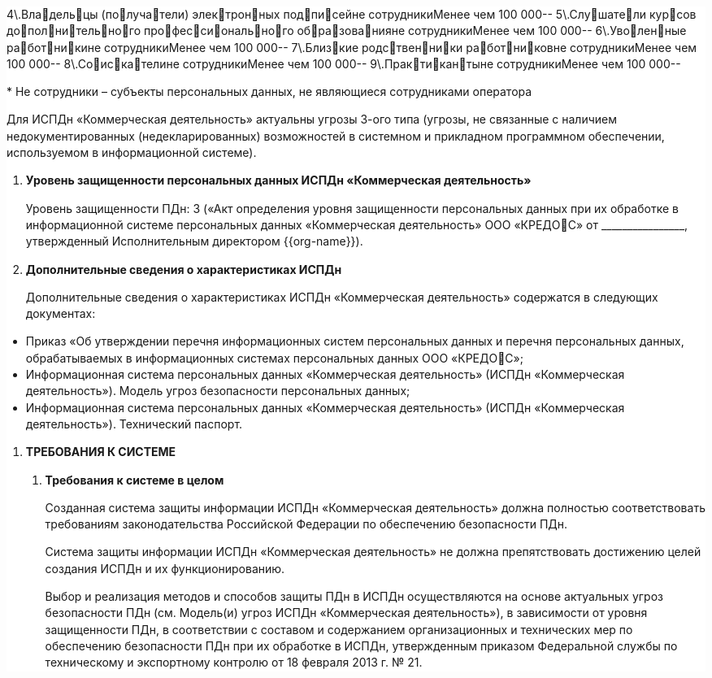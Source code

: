   <tr><td colspan="1">4\.</td><td colspan="1">Владельцы (получатели) электронных подписей</td><td colspan="1">не сотрудники</td><td colspan="1">Менее чем 100 000</td><td colspan="1">-</td><td colspan="1">-</td></tr>
  <tr><td colspan="1">5\.</td><td colspan="1">Слушатели курсов дополнительного профессионального образования</td><td colspan="1">не сотрудники</td><td colspan="1">Менее чем 100 000</td><td colspan="1">-</td><td colspan="1">-</td></tr>
  <tr><td colspan="1">6\.</td><td colspan="1">Уволенные работники</td><td colspan="1">не сотрудники</td><td colspan="1">Менее чем 100 000</td><td colspan="1">-</td><td colspan="1">-</td></tr>
  <tr><td colspan="1">7\.</td><td colspan="1">Близкие родственники работников</td><td colspan="1">не сотрудники</td><td colspan="1">Менее чем 100 000</td><td colspan="1">-</td><td colspan="1">-</td></tr>
  <tr><td colspan="1">8\.</td><td colspan="1">Соискатели</td><td colspan="1">не сотрудники</td><td colspan="1">Менее чем 100 000</td><td colspan="1">-</td><td colspan="1">-</td></tr>
  <tr><td colspan="1">9\.</td><td colspan="1">Практиканты</td><td colspan="1">не сотрудники</td><td colspan="1">Менее чем 100 000</td><td colspan="1">-</td><td colspan="1">-</td></tr>
</table>

  \* Не сотрудники – субъекты персональных данных, не являющиеся сотрудниками оператора

  Для ИСПДн «Коммерческая деятельность» актуальны угрозы 3-ого типа (угрозы, не связанные с наличием недокументированных (недекларированных) возможностей в системном и прикладном программном обеспечении, используемом в информационной системе).

  1. <a name="_toc256000015"></a>**Уровень защищенности персональных данных ИСПДн «Коммерческая деятельность»**

     Уровень защищенности ПДн: 3 (<a name="_hlk31717236"></a>«Акт определения уровня защищенности персональных данных при их обработке в информационной системе персональных данных «Коммерческая деятельность» ООО «КРЕДОС» от \_\_\_\_\_\_\_\_\_\_\_\_\_\_\_\_, утвержденный Исполнительным директором {{org-name}}).

  1. <a name="_toc256000016"></a>**Дополнительные сведения о характеристиках ИСПДн**

     Дополнительные сведения о характеристиках ИСПДн «Коммерческая деятельность» содержатся в следующих документах:

- Приказ «Об утверждении перечня информационных систем персональных данных и перечня персональных данных, обрабатываемых в информационных системах персональных данных ООО «КРЕДОС»;
- Информационная система персональных данных «Коммерческая деятельность» (ИСПДн «Коммерческая деятельность»). <a name="_toc316396140"></a><a name="_toc405447376"></a>Модель угроз безопасности персональных данных;
- Информационная система персональных данных «Коммерческая деятельность» (ИСПДн «Коммерческая деятельность»). Технический паспорт.

1. <a name="_toc256000017"></a>**ТРЕБОВАНИЯ К СИСТЕМЕ**
   1. <a name="_toc177034218"></a><a name="_toc177034374"></a><a name="_toc278792039"></a><a name="_toc256000018"></a>**Требования к системе в целом**

      Созданная система защиты информации ИСПДн «Коммерческая деятельность» должна полностью соответствовать требованиям законодательства Российской Федерации по обеспечению безопасности ПДн.

      Система защиты информации ИСПДн «Коммерческая деятельность» не должна препятствовать достижению целей создания ИСПДн и их функционированию.

      Выбор и реализация методов и способов защиты ПДн в ИСПДн осуществляются на основе актуальных угроз безопасности ПДн (см. Модель(и) угроз ИСПДн «Коммерческая деятельность»), в зависимости от уровня защищенности ПДн, в соответствии с составом и содержанием организационных и технических мер по обеспечению безопасности <a name="ole_link37"></a>ПДн при их обработке в ИСПДн, утвержденным приказом Федеральной службы по техническому и экспортному контролю от 18 февраля 2013 г. № 21.
